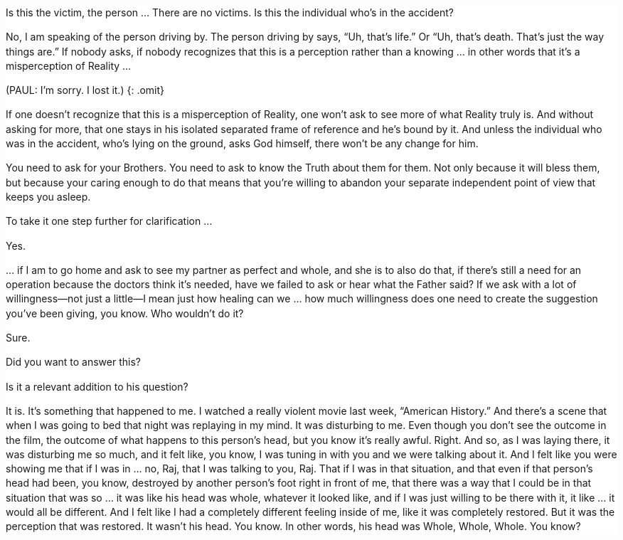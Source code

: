 <div markdown="1" class="well person">
Is this the victim, the person &hellip; There are no victims. Is this
the individual who&rsquo;s in the accident?
</div> 

No, I am speaking of the person driving by. The person driving by says,
&ldquo;Uh, that&rsquo;s life.&rdquo; Or &ldquo;Uh, that&rsquo;s death.
That&rsquo;s just the way things are.&rdquo; If nobody asks, if nobody
recognizes that this is a perception rather than a knowing &hellip; in
other words that it&rsquo;s a misperception of Reality &hellip;

(PAUL: I&rsquo;m sorry. I lost it.)
{: .omit}

If one doesn&rsquo;t recognize that this is a misperception of Reality,
one won&rsquo;t ask to see more of what Reality truly is. And without
asking for more, that one stays in his isolated separated frame of
reference and he&rsquo;s bound by it. And unless the individual who was
in the accident, who&rsquo;s lying on the ground, asks God himself,
there won&rsquo;t be any change for him.

You need to ask for your Brothers. You need to ask to know the Truth
about them for them. Not only because it will bless them, but because
your caring enough to do that means that you&rsquo;re willing to abandon
your separate independent point of view that keeps you asleep.

<div markdown="1" class="well person">
To take it one step further for clarification &hellip;
</div> 

Yes.

<div markdown="1" class="well person">
&hellip; if I am to go home and ask to see my partner as perfect and
whole, and she is to also do that, if there&rsquo;s still a need for an
operation because the doctors think it&rsquo;s needed, have we failed to
ask or hear what the Father said? If we ask with a lot of
willingness&mdash;not just a little&mdash;I mean just how healing can we
&hellip; how much willingness does one need to create the suggestion
you&rsquo;ve been giving, you know. Who wouldn&rsquo;t do it?

Sure.

Did you want to answer this?
</div> 

Is it a relevant addition to his question?

<div markdown="1" class="well person">
It is. It&rsquo;s something that happened to me. I watched a really
violent movie last week, &ldquo;American History.&rdquo; And
there&rsquo;s a scene that when I was going to bed that night was
replaying in my mind. It was disturbing to me. Even though you
don&rsquo;t see the outcome in the film, the outcome of what happens to
this person&rsquo;s head, but you know it&rsquo;s really awful.  Right.
And so, as I was laying there, it was disturbing me so much, and it felt
like, you know, I was tuning in with you and we were talking about it.
And I felt like you were showing me that if I was in &hellip; no, Raj,
that I was talking to you, Raj. That if I was in that situation, and
that even if that person&rsquo;s head had been, you know, destroyed by
another person&rsquo;s foot right in front of me, that there was a way
that I could be in that situation that was so &hellip; it was like his
head was whole, whatever it looked like, and if I was just willing to be
there with it, it like &hellip; it would all be different. And I felt
like I had a completely different feeling inside of me, like it was
completely restored. But it was the perception that was restored. It
wasn&rsquo;t his head. You know. In other words, his head was Whole,
Whole, Whole. You know?